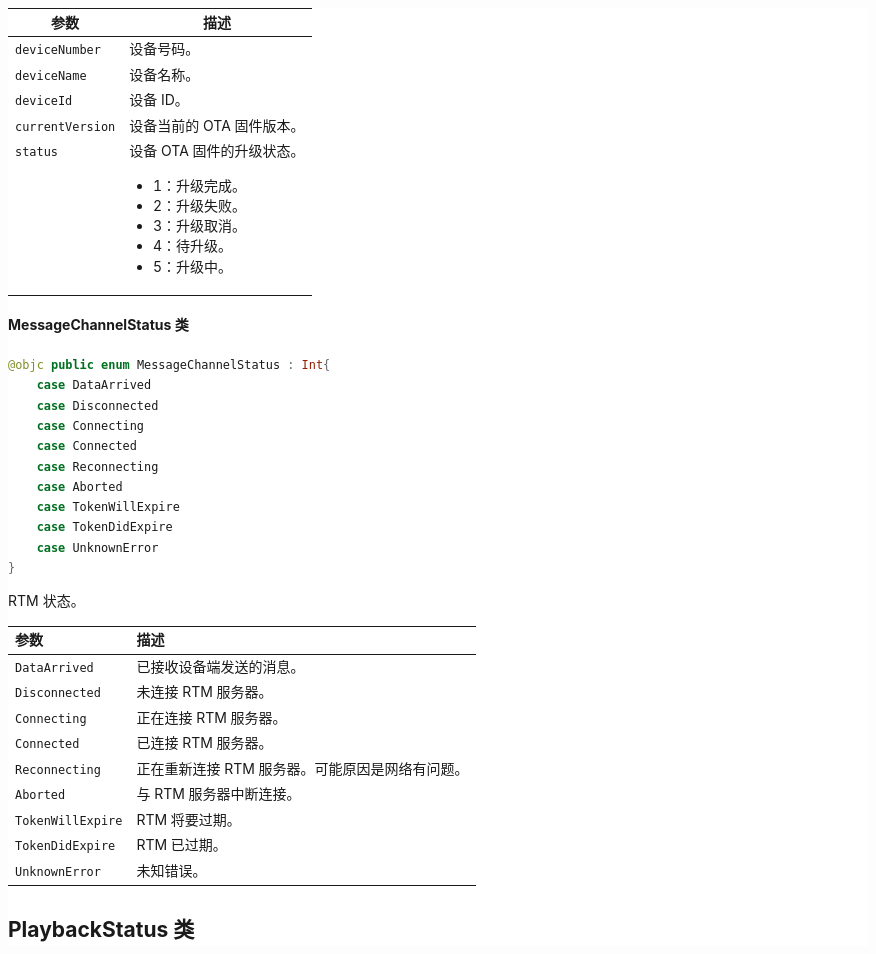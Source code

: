 | 参数              | 描述                              |
| ----------------- | --------------------------------- |
| `deviceNumber`       | 设备号码。                        |
| `deviceName`       | 设备名称。                        |
| `deviceId`       | 设备 ID。                        |
| `currentVersion`       | 设备当前的 OTA 固件版本。                        |
| `status`       | 设备 OTA 固件的升级状态。<ul><li>1：升级完成。</li><li>2：升级失败。</li><li>3：升级取消。</li><li>4：待升级。</li><li>5：升级中。</li></ul>                        |

<a name="messagechannelstatus"></a>

#### MessageChannelStatus 类

```swift
@objc public enum MessageChannelStatus : Int{
    case DataArrived
    case Disconnected
    case Connecting
    case Connected
    case Reconnecting
    case Aborted
    case TokenWillExpire
    case TokenDidExpire
    case UnknownError
}
```

RTM 状态。

| 参数            | 描述                                            |
| :-------------- | :---------------------------------------------- |
| `DataArrived`     | 已接收设备端发送的消息。                        |
| `Disconnected`    | 未连接 RTM 服务器。                             |
| `Connecting`      | 正在连接 RTM 服务器。                           |
| `Connected`       | 已连接 RTM 服务器。                             |
| `Reconnecting`    | 正在重新连接 RTM 服务器。可能原因是网络有问题。 |
| `Aborted`         | 与 RTM 服务器中断连接。                         |
| `TokenWillExpire` | RTM 将要过期。                                  |
| `TokenDidExpire`  | RTM 已过期。                                    |
| `UnknownError`    | 未知错误。                                      |

<a name="playbackstatus"></a>

## PlaybackStatus 类
